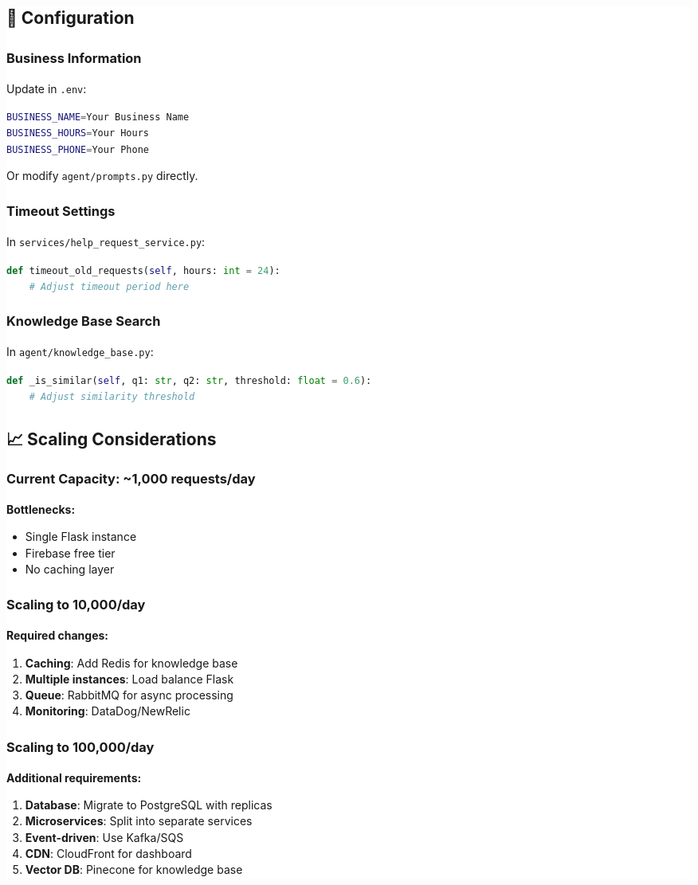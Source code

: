 ## 🔧 Configuration

### Business Information

Update in `.env`:
```bash
BUSINESS_NAME=Your Business Name
BUSINESS_HOURS=Your Hours
BUSINESS_PHONE=Your Phone
```

Or modify `agent/prompts.py` directly.

### Timeout Settings

In `services/help_request_service.py`:
```python
def timeout_old_requests(self, hours: int = 24):
    # Adjust timeout period here
```

### Knowledge Base Search

In `agent/knowledge_base.py`:
```python
def _is_similar(self, q1: str, q2: str, threshold: float = 0.6):
    # Adjust similarity threshold
```

## 📈 Scaling Considerations

### Current Capacity: ~1,000 requests/day

**Bottlenecks:**
- Single Flask instance
- Firebase free tier
- No caching layer

### Scaling to 10,000/day

**Required changes:**

1. **Caching**: Add Redis for knowledge base
2. **Multiple instances**: Load balance Flask
3. **Queue**: RabbitMQ for async processing
4. **Monitoring**: DataDog/NewRelic

### Scaling to 100,000/day

**Additional requirements:**

1. **Database**: Migrate to PostgreSQL with replicas
2. **Microservices**: Split into separate services
3. **Event-driven**: Use Kafka/SQS
4. **CDN**: CloudFront for dashboard
5. **Vector DB**: Pinecone for knowledge base
